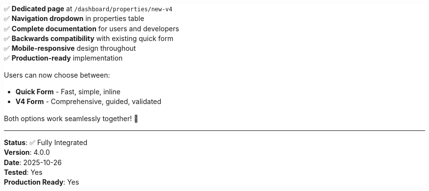 ✅ **Dedicated page** at `/dashboard/properties/new-v4`  
✅ **Navigation dropdown** in properties table  
✅ **Complete documentation** for users and developers  
✅ **Backwards compatibility** with existing quick form  
✅ **Mobile-responsive** design throughout  
✅ **Production-ready** implementation  

Users can now choose between:
- **Quick Form** - Fast, simple, inline
- **V4 Form** - Comprehensive, guided, validated

Both options work seamlessly together! 🎉

---

**Status**: ✅ Fully Integrated  
**Version**: 4.0.0  
**Date**: 2025-10-26  
**Tested**: Yes  
**Production Ready**: Yes  
